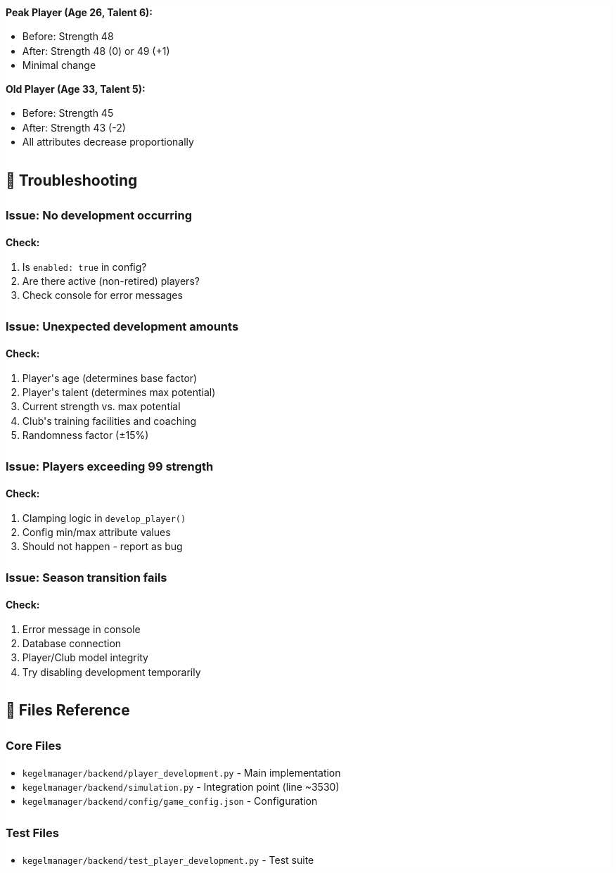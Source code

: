 **Peak Player (Age 26, Talent 6):**
- Before: Strength 48
- After: Strength 48 (0) or 49 (+1)
- Minimal change

**Old Player (Age 33, Talent 5):**
- Before: Strength 45
- After: Strength 43 (-2)
- All attributes decrease proportionally

## 🐛 Troubleshooting

### Issue: No development occurring

**Check:**
1. Is `enabled: true` in config?
2. Are there active (non-retired) players?
3. Check console for error messages

### Issue: Unexpected development amounts

**Check:**
1. Player's age (determines base factor)
2. Player's talent (determines max potential)
3. Current strength vs. max potential
4. Club's training facilities and coaching
5. Randomness factor (±15%)

### Issue: Players exceeding 99 strength

**Check:**
1. Clamping logic in `develop_player()`
2. Config min/max attribute values
3. Should not happen - report as bug

### Issue: Season transition fails

**Check:**
1. Error message in console
2. Database connection
3. Player/Club model integrity
4. Try disabling development temporarily

## 📝 Files Reference

### Core Files
- `kegelmanager/backend/player_development.py` - Main implementation
- `kegelmanager/backend/simulation.py` - Integration point (line ~3530)
- `kegelmanager/backend/config/game_config.json` - Configuration

### Test Files
- `kegelmanager/backend/test_player_development.py` - Test suite
